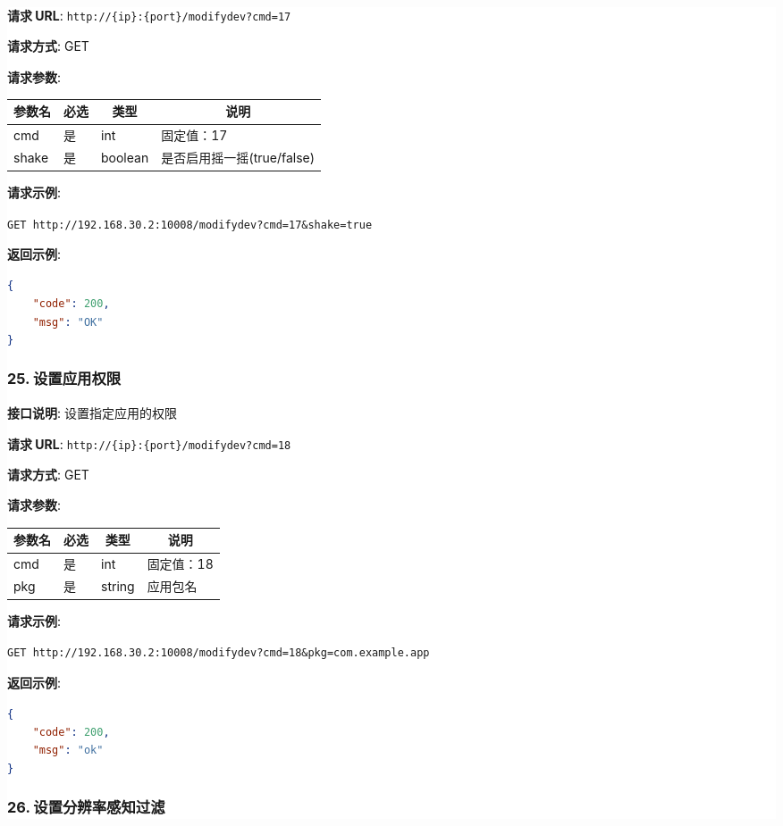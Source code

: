 **请求 URL**: `http://{ip}:{port}/modifydev?cmd=17`

**请求方式**: GET

**请求参数**:

| 参数名 | 必选 | 类型    | 说明                       |
| ------ | ---- | ------- | -------------------------- |
| cmd    | 是   | int     | 固定值：17                 |
| shake  | 是   | boolean | 是否启用摇一摇(true/false) |

**请求示例**:

```
GET http://192.168.30.2:10008/modifydev?cmd=17&shake=true
```

**返回示例**:

```json
{
    "code": 200,
    "msg": "OK"
}
```

### 25. 设置应用权限

**接口说明**: 设置指定应用的权限

**请求 URL**: `http://{ip}:{port}/modifydev?cmd=18`

**请求方式**: GET

**请求参数**:

| 参数名 | 必选 | 类型   | 说明       |
| ------ | ---- | ------ | ---------- |
| cmd    | 是   | int    | 固定值：18 |
| pkg    | 是   | string | 应用包名   |

**请求示例**:

```
GET http://192.168.30.2:10008/modifydev?cmd=18&pkg=com.example.app
```

**返回示例**:

```json
{
    "code": 200,
    "msg": "ok"
}
```

### 26. 设置分辨率感知过滤
